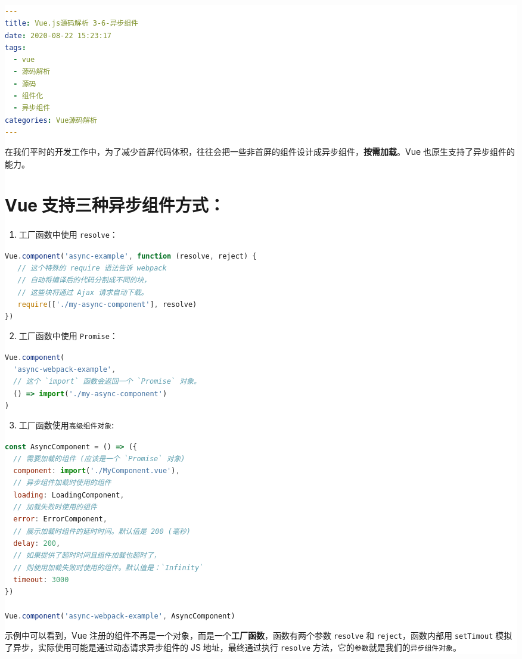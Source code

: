 ```yaml
---
title: Vue.js源码解析 3-6-异步组件
date: 2020-08-22 15:23:17
tags:
  - vue
  - 源码解析
  - 源码
  - 组件化
  - 异步组件
categories: Vue源码解析
---
```


在我们平时的开发工作中，为了减少首屏代码体积，往往会把一些非首屏的组件设计成异步组件，**按需加载**。Vue 也原生支持了异步组件的能力。



# Vue 支持三种异步组件方式：

1. 工厂函数中使用 `resolve`：
```js
Vue.component('async-example', function (resolve, reject) {
   // 这个特殊的 require 语法告诉 webpack
   // 自动将编译后的代码分割成不同的块，
   // 这些块将通过 Ajax 请求自动下载。
   require(['./my-async-component'], resolve)
})
```
2. 工厂函数中使用 `Promise`：
```js
Vue.component(
  'async-webpack-example',
  // 这个 `import` 函数会返回一个 `Promise` 对象。
  () => import('./my-async-component')
)
```
3. 工厂函数使用`高级组件对象`:
```js
const AsyncComponent = () => ({
  // 需要加载的组件 (应该是一个 `Promise` 对象)
  component: import('./MyComponent.vue'),
  // 异步组件加载时使用的组件
  loading: LoadingComponent,
  // 加载失败时使用的组件
  error: ErrorComponent,
  // 展示加载时组件的延时时间。默认值是 200 (毫秒)
  delay: 200,
  // 如果提供了超时时间且组件加载也超时了，
  // 则使用加载失败时使用的组件。默认值是：`Infinity`
  timeout: 3000
})

Vue.component('async-webpack-example', AsyncComponent)
```
示例中可以看到，Vue 注册的组件不再是一个对象，而是一个**工厂函数**，函数有两个参数 `resolve` 和 `reject`，函数内部用 `setTimout` 模拟了异步，实际使用可能是通过动态请求异步组件的 JS 地址，最终通过执行 `resolve` 方法，它的`参数`就是我们的`异步组件对象`。
